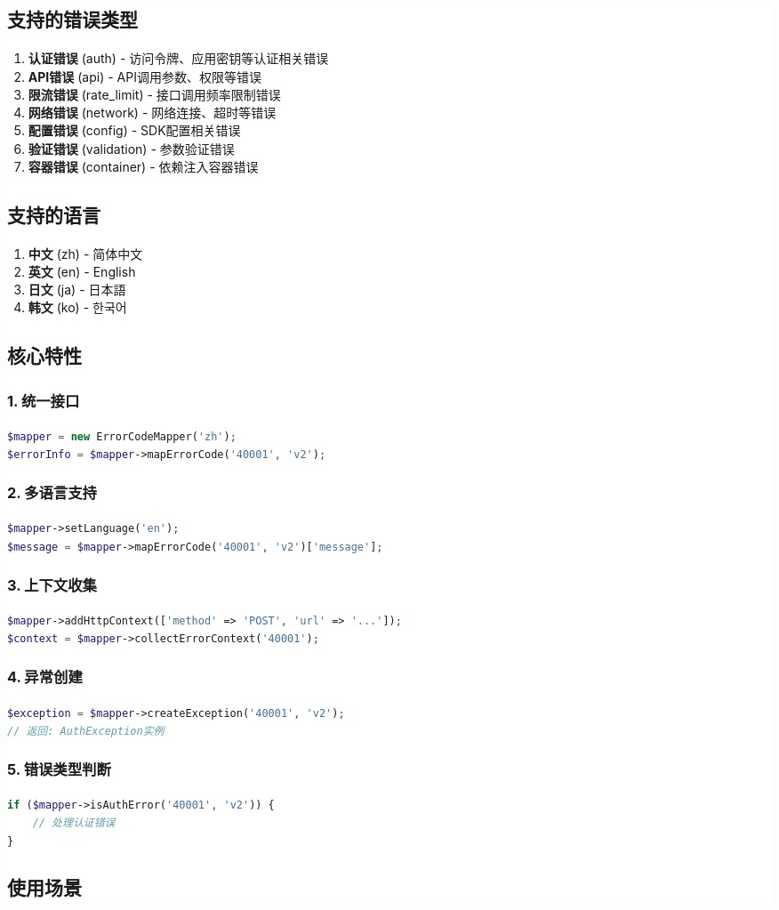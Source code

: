 ## 支持的错误类型

1. **认证错误** (auth) - 访问令牌、应用密钥等认证相关错误
2. **API错误** (api) - API调用参数、权限等错误
3. **限流错误** (rate_limit) - 接口调用频率限制错误
4. **网络错误** (network) - 网络连接、超时等错误
5. **配置错误** (config) - SDK配置相关错误
6. **验证错误** (validation) - 参数验证错误
7. **容器错误** (container) - 依赖注入容器错误

## 支持的语言

1. **中文** (zh) - 简体中文
2. **英文** (en) - English
3. **日文** (ja) - 日本語
4. **韩文** (ko) - 한국어

## 核心特性

### 1. 统一接口
```php
$mapper = new ErrorCodeMapper('zh');
$errorInfo = $mapper->mapErrorCode('40001', 'v2');
```

### 2. 多语言支持
```php
$mapper->setLanguage('en');
$message = $mapper->mapErrorCode('40001', 'v2')['message'];
```

### 3. 上下文收集
```php
$mapper->addHttpContext(['method' => 'POST', 'url' => '...']);
$context = $mapper->collectErrorContext('40001');
```

### 4. 异常创建
```php
$exception = $mapper->createException('40001', 'v2');
// 返回: AuthException实例
```

### 5. 错误类型判断
```php
if ($mapper->isAuthError('40001', 'v2')) {
    // 处理认证错误
}
```

## 使用场景
